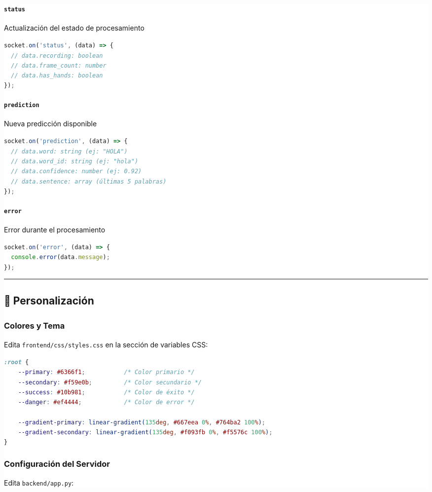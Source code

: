 #### `status`
Actualización del estado de procesamiento
```javascript
socket.on('status', (data) => {
  // data.recording: boolean
  // data.frame_count: number
  // data.has_hands: boolean
});
```

#### `prediction`
Nueva predicción disponible
```javascript
socket.on('prediction', (data) => {
  // data.word: string (ej: "HOLA")
  // data.word_id: string (ej: "hola")
  // data.confidence: number (ej: 0.92)
  // data.sentence: array (últimas 5 palabras)
});
```

#### `error`
Error durante el procesamiento
```javascript
socket.on('error', (data) => {
  console.error(data.message);
});
```

---

## 🎨 Personalización

### Colores y Tema

Edita `frontend/css/styles.css` en la sección de variables CSS:

```css
:root {
    --primary: #6366f1;           /* Color primario */
    --secondary: #f59e0b;         /* Color secundario */
    --success: #10b981;           /* Color de éxito */
    --danger: #ef4444;            /* Color de error */
    
    --gradient-primary: linear-gradient(135deg, #667eea 0%, #764ba2 100%);
    --gradient-secondary: linear-gradient(135deg, #f093fb 0%, #f5576c 100%);
}
```

### Configuración del Servidor

Edita `backend/app.py`:
